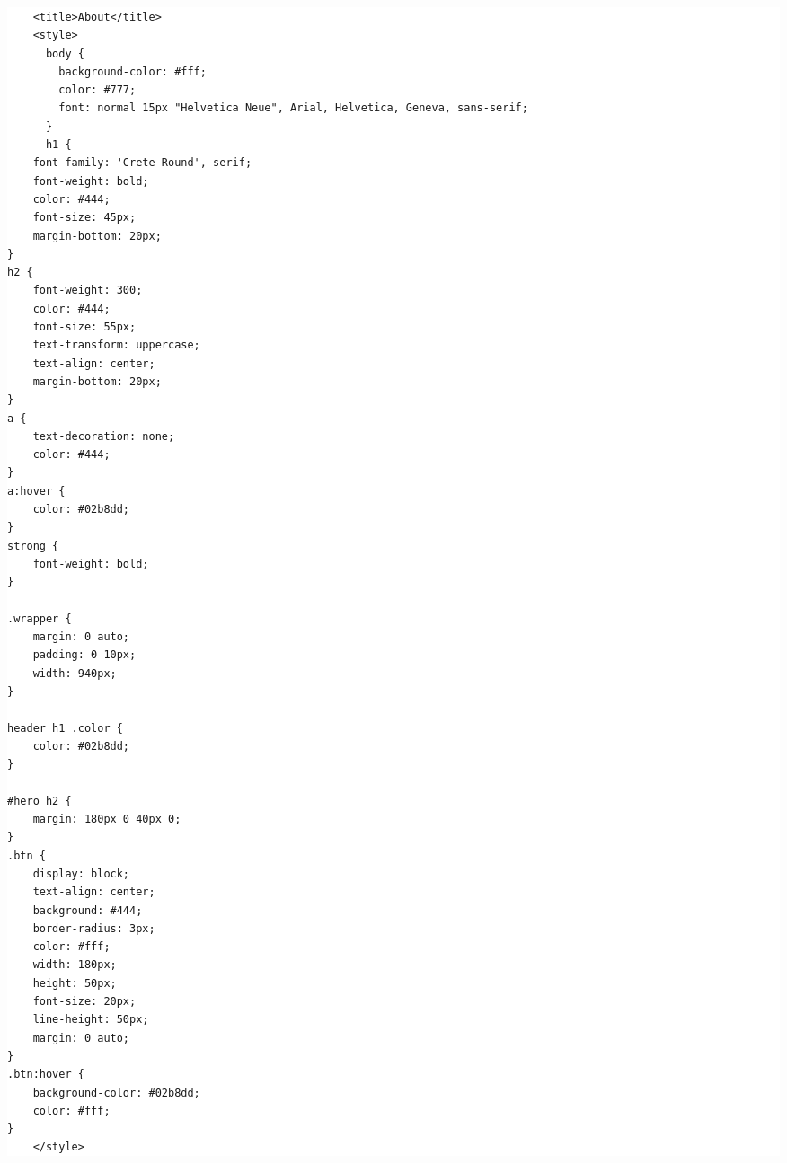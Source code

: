 ```
    <title>About</title>
    <style>
      body {
        background-color: #fff;
        color: #777;
        font: normal 15px "Helvetica Neue", Arial, Helvetica, Geneva, sans-serif;
      }
      h1 {
    font-family: 'Crete Round', serif;
    font-weight: bold;
    color: #444;
    font-size: 45px;
    margin-bottom: 20px;
}
h2 {
    font-weight: 300;
    color: #444;
    font-size: 55px;
    text-transform: uppercase;
    text-align: center;
    margin-bottom: 20px;
}
a {
    text-decoration: none;
    color: #444;
}
a:hover {
    color: #02b8dd;
}
strong {
    font-weight: bold;
}

.wrapper {
    margin: 0 auto;
    padding: 0 10px;
    width: 940px;
}

header h1 .color {
    color: #02b8dd;
}

#hero h2 {
    margin: 180px 0 40px 0;
}
.btn {
    display: block;
    text-align: center;
    background: #444;
    border-radius: 3px;
    color: #fff;
    width: 180px;
    height: 50px;
    font-size: 20px;
    line-height: 50px;
    margin: 0 auto;
}
.btn:hover {
    background-color: #02b8dd;
    color: #fff;
}      
    </style>
```